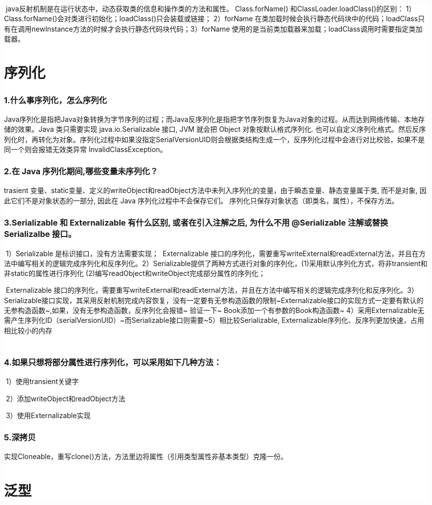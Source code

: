 ​	java反射机制是在运行状态中，动态获取类的信息和操作类的方法和属性。
​	Class.forName() 和ClassLoader.loadClass()的区别：
​		1）Class.forName()会对类进行初始化；loadClass()只会装载或链接；
​		2）forName 在类加载时候会执行静态代码块中的代码；loadClass只有在调用newInstance方法的时候才会执行静态代码块代码；
​		3）forName 使用的是当前类加载器来加载；loadClass调用时需要指定类加载器。
​		

# 序列化

### 1.什么事序列化，怎么序列化

​	Java序列化是指把Java对象转换为字节序列的过程；而Java反序列化是指把字节序列恢复为Java对象的过程。从而达到网络传输、本地存储的效果。
​	Java 类只需要实现 java.io.Serializable 接口, JVM 就会把 Object 对象按默认格式序列化. 也可以自定义序列化格式。然后反序列化时，再转化为对象。序列化过程中如果没指定SerialVersionUID则会根据类结构生成一个，反序列化过程中会进行对比校验，如果不是同一个则会报错无效类异常 InvalidClassException。

### 2.在 Java 序列化期间,哪些变量未序列化？

trasient 变量、static变量、定义的writeObject和readObject方法中未列入序列化的变量，由于瞬态变量、静态变量属于类, 而不是对象, 因此它们不是对象状态的一部分, 因此在 Java 序列化过程中不会保存它们。
序列化只保存对象状态（即类名，属性），不保存方法。

### 3.Serializable 和 Externalizable 有什么区别, 或者在引入注解之后, 为什么不用 @Serializable 注解或替换 Serializalbe 接口。

​    1）Serializable 是标识接口，没有方法需要实现；
​		Externalizable 接口的序列化，需要重写writeExternal和readExternal方法，并且在方法中编写相关的逻辑完成序列化和反序列化。
​	2）Serializable提供了两种方式进行对象的序列化，(1)采用默认序列化方式，将非transient和非static的属性进行序列化 (2)编写readObject和writeObject完成部分属性的序列化；

​		  Externalizable 接口的序列化，需要重写writeExternal和readExternal方法，并且在方法中编写相关的逻辑完成序列化和反序列化。
​	3）Serializable接口实现，其采用反射机制完成内容恢复，没有一定要有无参构造函数的限制~
​		Externalizable接口的实现方式一定要有默认的无参构造函数~,如果，没有无参构造函数，反序列化会报错~ 验证一下~ Book添加一个有参数的Book构造函数~
​	4）采用Externalizable无需产生序列化ID（serialVersionUID）~而Serializable接口则需要~
​	5）相比较Serializable, Externalizable序列化、反序列更加快速，占用相比较小的内存
​	
​	

### 4.如果只想将部分属性进行序列化，可以采用如下几种方法：

​	1）使用transient关键字	

​	2）添加writeObject和readObject方法

​	3）使用Externalizable实现
​		

### 5.深拷贝

​	实现Cloneable，重写clone()方法，方法里边将属性（引用类型属性非基本类型）克隆一份。

# 泛型
